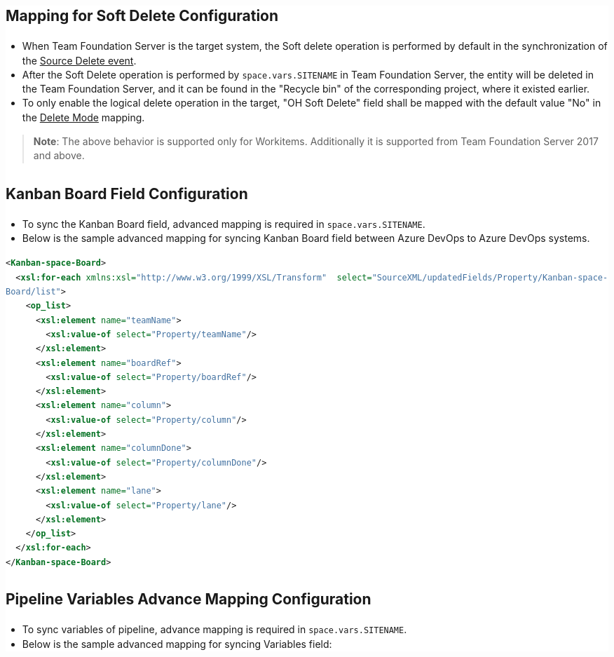 ## Mapping for Soft Delete Configuration

* When Team Foundation Server is the target system, the Soft delete operation is performed by default in the synchronization of the [Source Delete event](../integrate/source-delete-synchronization.md).
* After the Soft Delete operation is performed by <code class="expression">space.vars.SITENAME</code> in Team Foundation Server, the entity will be deleted in the Team Foundation Server, and it can be found in the "Recycle bin" of the corresponding project, where it existed earlier.
* To only enable the logical delete operation in the target, "OH Soft Delete" field shall be mapped with the default value "No" in the [Delete Mode](../integrate/mapping-configuration.md#delete-mode) mapping.

> **Note**: The above behavior is supported only for Workitems. Additionally it is supported from Team Foundation Server 2017 and above.

## Kanban Board Field Configuration

* To sync the Kanban Board field, advanced mapping is required in <code class="expression">space.vars.SITENAME</code>.
* Below is the sample advanced mapping for syncing Kanban Board field between Azure DevOps to Azure DevOps systems.

```xml
<Kanban-space-Board>
  <xsl:for-each xmlns:xsl="http://www.w3.org/1999/XSL/Transform"  select="SourceXML/updatedFields/Property/Kanban-space-Board/list">
    <op_list>
      <xsl:element name="teamName">
        <xsl:value-of select="Property/teamName"/>
      </xsl:element>
      <xsl:element name="boardRef">
        <xsl:value-of select="Property/boardRef"/>
      </xsl:element>
      <xsl:element name="column">
        <xsl:value-of select="Property/column"/>
      </xsl:element>
      <xsl:element name="columnDone">
        <xsl:value-of select="Property/columnDone"/>
      </xsl:element>
      <xsl:element name="lane">
        <xsl:value-of select="Property/lane"/>
      </xsl:element>
    </op_list>
  </xsl:for-each>
</Kanban-space-Board>
```

## Pipeline Variables Advance Mapping Configuration

* To sync variables of pipeline, advance mapping is required in <code class="expression">space.vars.SITENAME</code>.
* Below is the sample advanced mapping for syncing Variables field:

